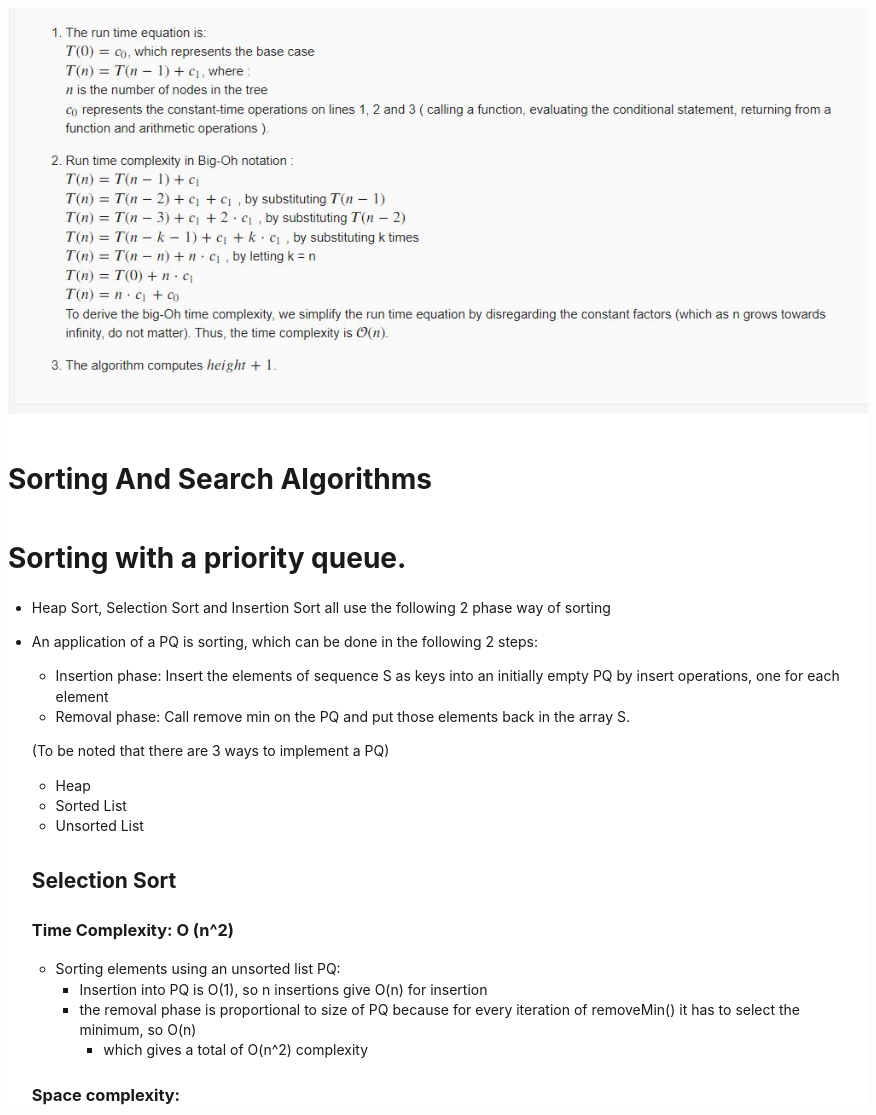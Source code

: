 ![Untitled](Untitled.jpeg)

# Sorting And Search Algorithms

# Sorting with a priority queue.

- Heap Sort, Selection Sort and Insertion Sort all use the following 2 phase way of sorting
- An application of a PQ is sorting, which can be done in the following 2 steps:
    - Insertion phase: Insert the elements of sequence S as keys into an initially empty PQ by insert operations, one for each element
    - Removal phase: Call remove min on the PQ and put those elements back in the array S.
    
    (To be noted that there are 3 ways to implement a PQ)
    
    - Heap
    - Sorted List
    - Unsorted List
    
    ## Selection Sort
    
    ### Time Complexity: O (n^2)
    
    - Sorting elements using an unsorted list PQ:
        - Insertion into PQ is O(1), so n insertions give O(n) for insertion
        - the removal phase is proportional to size of PQ because for every iteration of removeMin() it has to select the minimum, so O(n)
            - which gives a total of O(n^2) complexity
    
    ### Space complexity:
    
